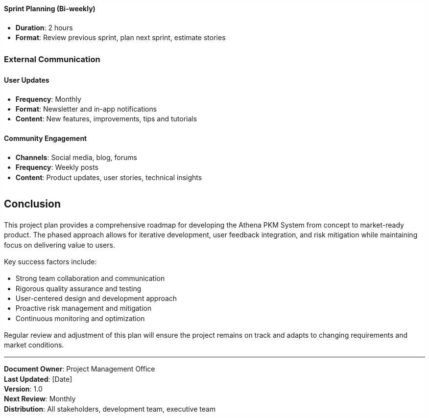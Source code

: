 #### Sprint Planning (Bi-weekly)
- **Duration**: 2 hours
- **Format**: Review previous sprint, plan next sprint, estimate stories

### External Communication

#### User Updates
- **Frequency**: Monthly
- **Format**: Newsletter and in-app notifications
- **Content**: New features, improvements, tips and tutorials

#### Community Engagement
- **Channels**: Social media, blog, forums
- **Frequency**: Weekly posts
- **Content**: Product updates, user stories, technical insights

## Conclusion

This project plan provides a comprehensive roadmap for developing the Athena PKM System from concept to market-ready product. The phased approach allows for iterative development, user feedback integration, and risk mitigation while maintaining focus on delivering value to users.

Key success factors include:
- Strong team collaboration and communication
- Rigorous quality assurance and testing
- User-centered design and development approach
- Proactive risk management and mitigation
- Continuous monitoring and optimization

Regular review and adjustment of this plan will ensure the project remains on track and adapts to changing requirements and market conditions.

---

**Document Owner**: Project Management Office  
**Last Updated**: [Date]  
**Version**: 1.0  
**Next Review**: Monthly  
**Distribution**: All stakeholders, development team, executive team